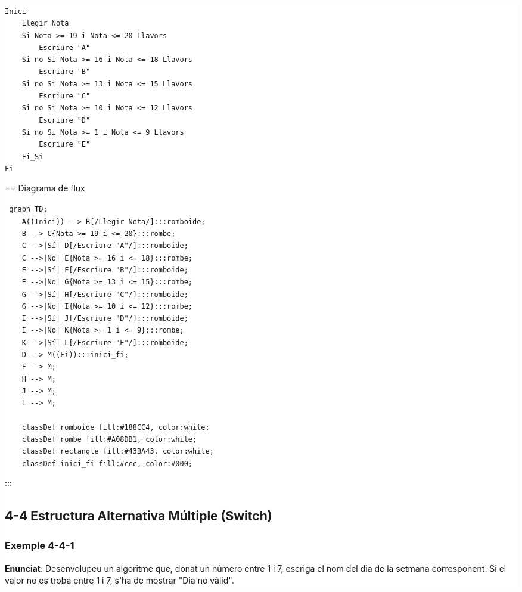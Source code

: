 ```
Inici
    Llegir Nota
    Si Nota >= 19 i Nota <= 20 Llavors
        Escriure "A"
    Si no Si Nota >= 16 i Nota <= 18 Llavors
        Escriure "B"
    Si no Si Nota >= 13 i Nota <= 15 Llavors
        Escriure "C"
    Si no Si Nota >= 10 i Nota <= 12 Llavors
        Escriure "D"
    Si no Si Nota >= 1 i Nota <= 9 Llavors
        Escriure "E"
    Fi_Si
Fi
```

== Diagrama de flux

```mermaid
 graph TD;
    A((Inici)) --> B[/Llegir Nota/]:::romboide;
    B --> C{Nota >= 19 i <= 20}:::rombe;
    C -->|Sí| D[/Escriure "A"/]:::romboide;
    C -->|No| E{Nota >= 16 i <= 18}:::rombe;
    E -->|Sí| F[/Escriure "B"/]:::romboide;
    E -->|No| G{Nota >= 13 i <= 15}:::rombe;
    G -->|Sí| H[/Escriure "C"/]:::romboide;
    G -->|No| I{Nota >= 10 i <= 12}:::rombe;
    I -->|Sí| J[/Escriure "D"/]:::romboide;
    I -->|No| K{Nota >= 1 i <= 9}:::rombe;
    K -->|Sí| L[/Escriure "E"/]:::romboide;
    D --> M((Fi)):::inici_fi;
    F --> M;
    H --> M;
    J --> M;
    L --> M;

    classDef romboide fill:#188CC4, color:white;
    classDef rombe fill:#A08DB1, color:white;
    classDef rectangle fill:#43BA43, color:white;
    classDef inici_fi fill:#ccc, color:#000;
```

:::

## 4-4 Estructura Alternativa Múltiple (Switch)

### Exemple 4-4-1

**Enunciat**: Desenvolupeu un algoritme que, donat un número entre 1 i 7, escriga el nom del dia de la setmana corresponent. Si el valor no es troba entre 1 i 7, s'ha de mostrar "Dia no vàlid".
